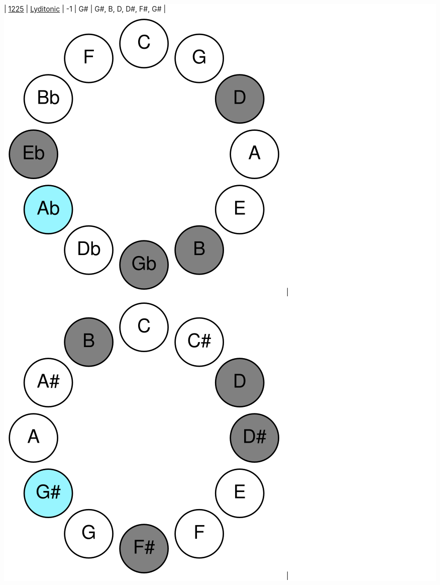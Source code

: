 | [1225](https://ianring.com/musictheory/scales/1225) | [Lyditonic](ModeLyditonic.md) | -1 | G# | G#, B, D, D#, F#, G# | ![GSharpLyditonic](CircleOfFifthModeGSharpLyditonic.svg) | ![GSharpLyditonic](ChromaticCircleModeGSharpLyditonic.svg) |